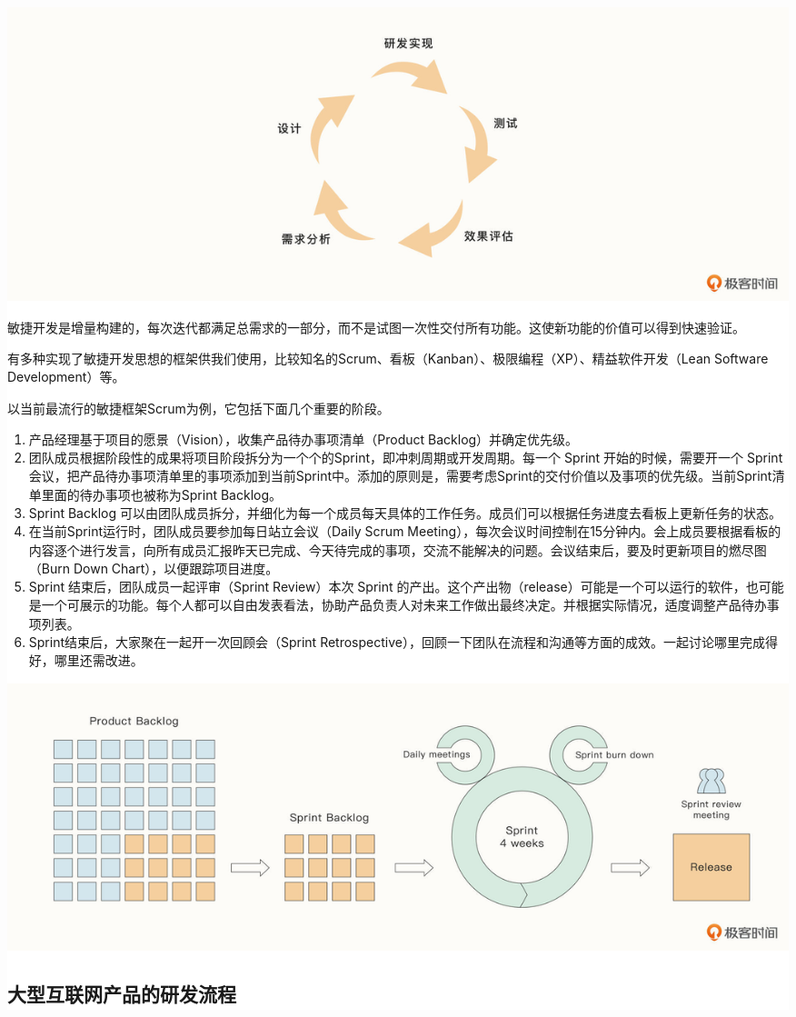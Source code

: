 ![图片](images/593345/2635a664f0621470e26d4ec28253013b.jpg)

敏捷开发是增量构建的，每次迭代都满足总需求的一部分，而不是试图一次性交付所有功能。这使新功能的价值可以得到快速验证。

有多种实现了敏捷开发思想的框架供我们使用，比较知名的Scrum、看板（Kanban）、极限编程（XP）、精益软件开发（Lean Software Development）等。

以当前最流行的敏捷框架Scrum为例，它包括下面几个重要的阶段。

1. 产品经理基于项目的愿景（Vision），收集产品待办事项清单（Product Backlog）并确定优先级。
2. 团队成员根据阶段性的成果将项目阶段拆分为一个个的Sprint，即冲刺周期或开发周期。每一个 Sprint 开始的时候，需要开一个 Sprint 会议，把产品待办事项清单里的事项添加到当前Sprint中。添加的原则是，需要考虑Sprint的交付价值以及事项的优先级。当前Sprint清单里面的待办事项也被称为Sprint Backlog。
3. Sprint Backlog 可以由团队成员拆分，并细化为每一个成员每天具体的工作任务。成员们可以根据任务进度去看板上更新任务的状态。
4. 在当前Sprint运行时，团队成员要参加每日站立会议（Daily Scrum Meeting），每次会议时间控制在15分钟内。会上成员要根据看板的内容逐个进行发言，向所有成员汇报昨天已完成、今天待完成的事项，交流不能解决的问题。会议结束后，要及时更新项目的燃尽图（Burn Down Chart），以便跟踪项目进度。
5. Sprint 结束后，团队成员一起评审（Sprint Review）本次 Sprint 的产出。这个产出物（release）可能是一个可以运行的软件，也可能是一个可展示的功能。每个人都可以自由发表看法，协助产品负责人对未来工作做出最终决定。并根据实际情况，适度调整产品待办事项列表。
6. Sprint结束后，大家聚在一起开一次回顾会（Sprint Retrospective），回顾一下团队在流程和沟通等方面的成效。一起讨论哪里完成得好，哪里还需改进。

![图片](images/593345/cd8b2bfd2c5a656d4e59f0c6f3d83329.jpg)

## 大型互联网产品的研发流程
